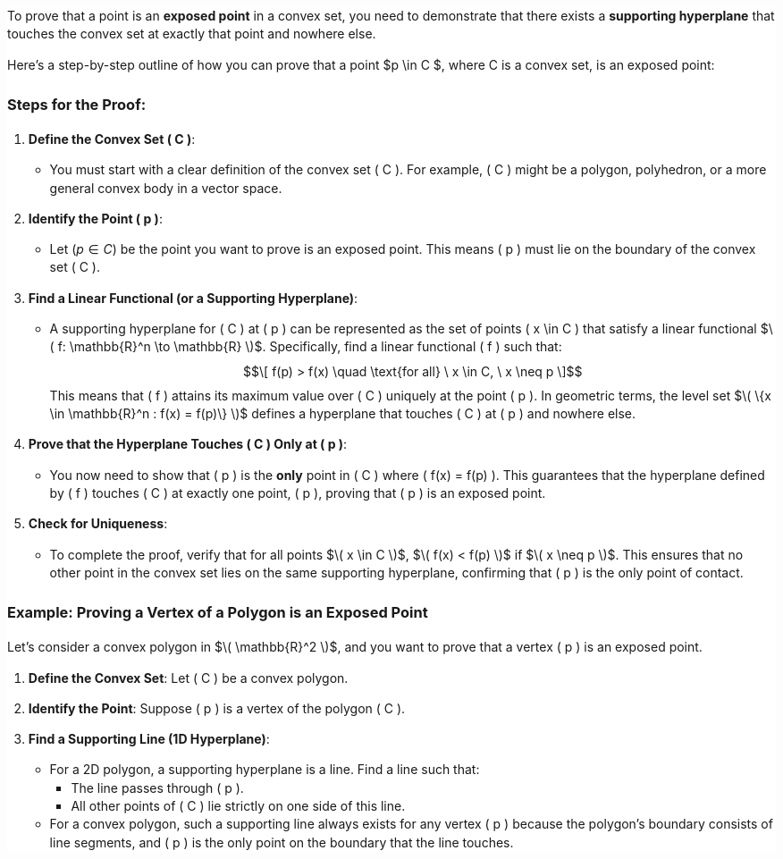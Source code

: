 To prove that a point is an **exposed point** in a convex set, you need to demonstrate that there exists a **supporting hyperplane** that touches the convex set at exactly that point and nowhere else.

Here’s a step-by-step outline of how you can prove that a point  $p \in C $, where  C  is a convex set, is an exposed point:

### Steps for the Proof:

1. **Define the Convex Set \( C \)**:
   - You must start with a clear definition of the convex set \( C \). For example, \( C \) might be a polygon, polyhedron, or a more general convex body in a vector space.

2. **Identify the Point \( p \)**:
   - Let $(p \in C )$ be the point you want to prove is an exposed point. This means \( p \) must lie on the boundary of the convex set \( C \).

3. **Find a Linear Functional (or a Supporting Hyperplane)**:
   - A supporting hyperplane for \( C \) at \( p \) can be represented as the set of points \( x \in C \) that satisfy a linear functional $\( f: \mathbb{R}^n \to \mathbb{R} \)$. Specifically, find a linear functional \( f \) such that:
     $$\[
     f(p) > f(x) \quad \text{for all} \ x \in C, \ x \neq p
     \]$$
     This means that \( f \) attains its maximum value over \( C \) uniquely at the point \( p \). In geometric terms, the level set $\( \{x \in \mathbb{R}^n : f(x) = f(p)\} \)$ defines a hyperplane that touches \( C \) at \( p \) and nowhere else.

4. **Prove that the Hyperplane Touches \( C \) Only at \( p \)**:
   - You now need to show that \( p \) is the **only** point in \( C \) where \( f(x) = f(p) \). This guarantees that the hyperplane defined by \( f \) touches \( C \) at exactly one point, \( p \), proving that \( p \) is an exposed point.

5. **Check for Uniqueness**:
   - To complete the proof, verify that for all points $\( x \in C \)$, $\( f(x) < f(p) \)$ if $\( x \neq p \)$. This ensures that no other point in the convex set lies on the same supporting hyperplane, confirming that \( p \) is the only point of contact.

### Example: Proving a Vertex of a Polygon is an Exposed Point
Let’s consider a convex polygon in $\( \mathbb{R}^2 \)$, and you want to prove that a vertex \( p \) is an exposed point.

1. **Define the Convex Set**: Let \( C \) be a convex polygon.
   
2. **Identify the Point**: Suppose \( p \) is a vertex of the polygon \( C \).

3. **Find a Supporting Line (1D Hyperplane)**: 
   - For a 2D polygon, a supporting hyperplane is a line. Find a line such that:
     - The line passes through \( p \).
     - All other points of \( C \) lie strictly on one side of this line.
   - For a convex polygon, such a supporting line always exists for any vertex \( p \) because the polygon’s boundary consists of line segments, and \( p \) is the only point on the boundary that the line touches.

